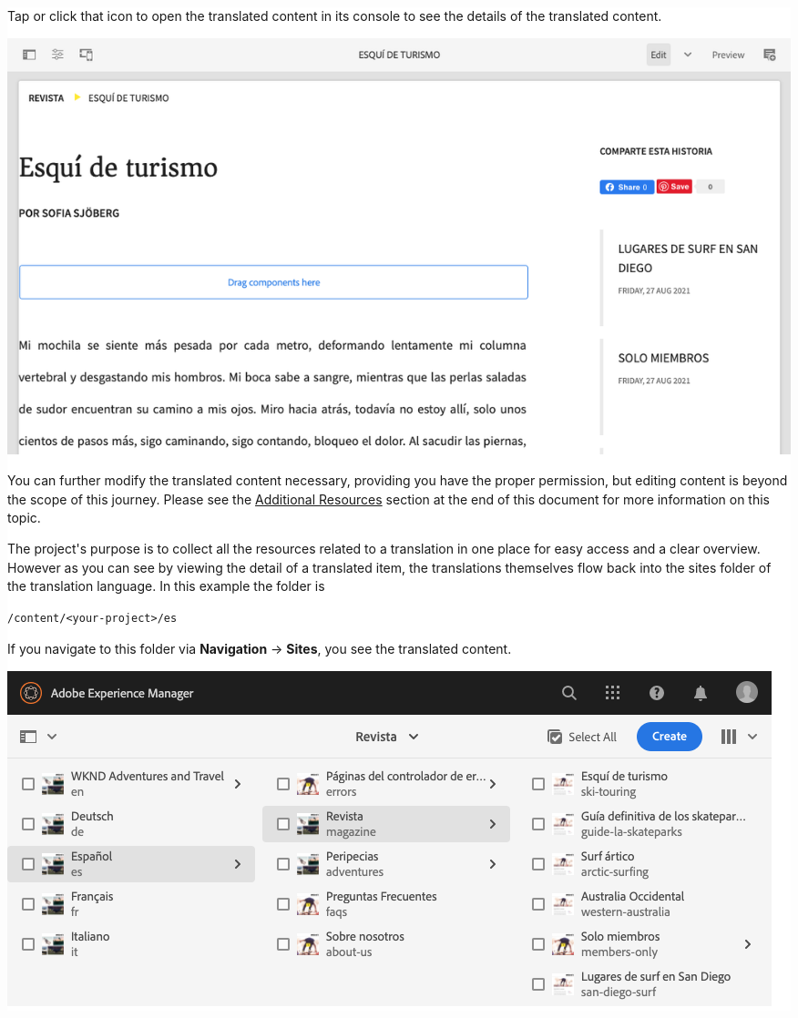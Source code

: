 Tap or click that icon to open the translated content in its console to see the details of the translated content.

![A translated page](assets/translated-page.png)

You can further modify the translated content necessary, providing you have the proper permission, but editing content is beyond the scope of this journey. Please see the [Additional Resources](#additional-resources) section at the end of this document for more information on this topic.

The project's purpose is to collect all the resources related to a translation in one place for easy access and a clear overview. However as you can see by viewing the detail of a translated item, the translations themselves flow back into the sites folder of the translation language. In this example the folder is

```text
/content/<your-project>/es
```

If you navigate to this folder via **Navigation** -&gt; **Sites**, you see the translated content.

![Translated content folder structure](assets/translated-sites-content.png)
